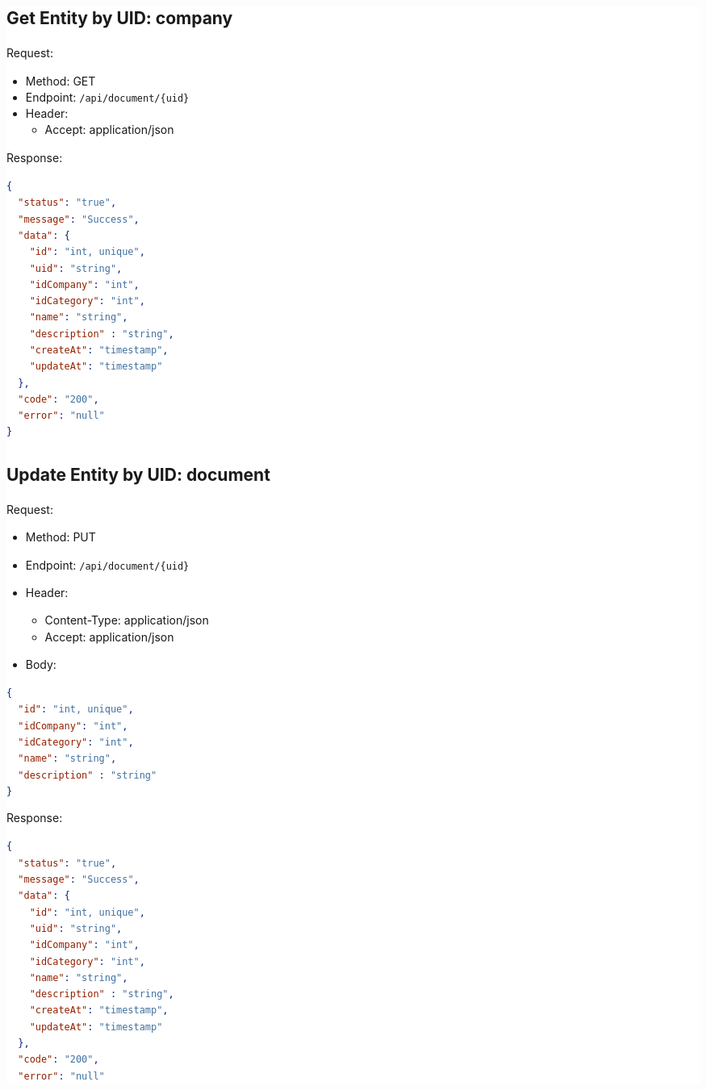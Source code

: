 ## Get Entity by UID: company

Request:
- Method: GET
- Endpoint: `/api/document/{uid}`
- Header:
  - Accept: application/json

Response:
```json
{
  "status": "true",
  "message": "Success",
  "data": {
    "id": "int, unique",
    "uid": "string",
    "idCompany": "int",
    "idCategory": "int",
    "name": "string",
    "description" : "string",
    "createAt": "timestamp",
    "updateAt": "timestamp"
  },
  "code": "200",
  "error": "null"
}
```

## Update Entity by UID: document

Request:
- Method: PUT
- Endpoint: `/api/document/{uid}`
- Header:
  - Content-Type: application/json
  - Accept: application/json

- Body:

```json
{
  "id": "int, unique",
  "idCompany": "int",
  "idCategory": "int",
  "name": "string",
  "description" : "string"
}
```
Response:
```json
{
  "status": "true",
  "message": "Success",
  "data": {
    "id": "int, unique",
    "uid": "string",
    "idCompany": "int",
    "idCategory": "int",
    "name": "string",
    "description" : "string",
    "createAt": "timestamp",
    "updateAt": "timestamp"
  },
  "code": "200",
  "error": "null"
```